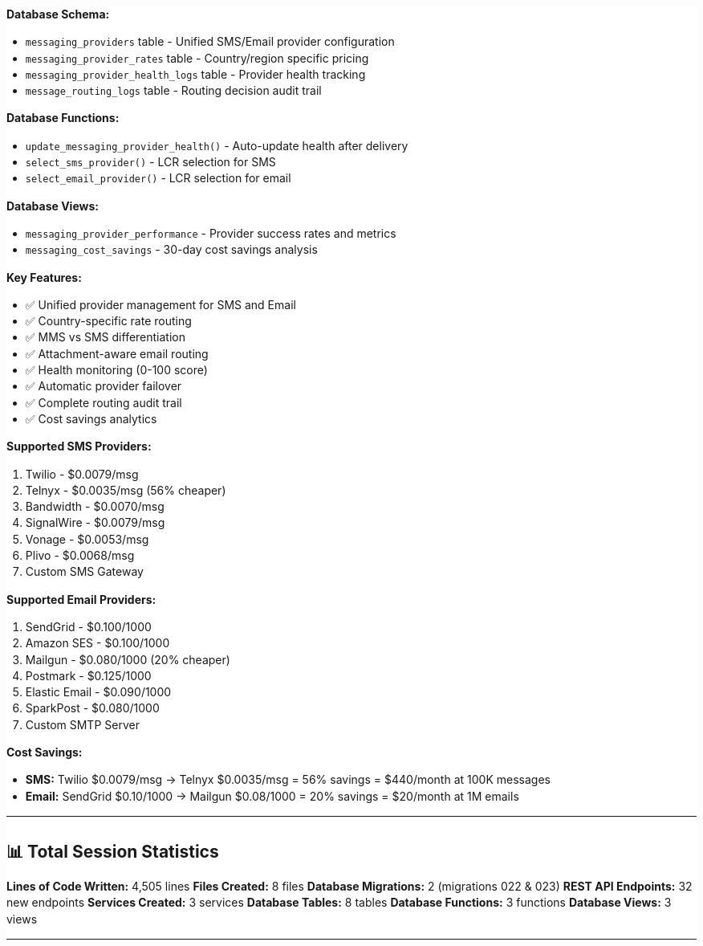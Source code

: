 **Database Schema:**
- `messaging_providers` table - Unified SMS/Email provider configuration
- `messaging_provider_rates` table - Country/region specific pricing
- `messaging_provider_health_logs` table - Provider health tracking
- `message_routing_logs` table - Routing decision audit trail

**Database Functions:**
- `update_messaging_provider_health()` - Auto-update health after delivery
- `select_sms_provider()` - LCR selection for SMS
- `select_email_provider()` - LCR selection for email

**Database Views:**
- `messaging_provider_performance` - Provider success rates and metrics
- `messaging_cost_savings` - 30-day cost savings analysis

**Key Features:**
- ✅ Unified provider management for SMS and Email
- ✅ Country-specific rate routing
- ✅ MMS vs SMS differentiation
- ✅ Attachment-aware email routing
- ✅ Health monitoring (0-100 score)
- ✅ Automatic provider failover
- ✅ Complete routing audit trail
- ✅ Cost savings analytics

**Supported SMS Providers:**
1. Twilio - $0.0079/msg
2. Telnyx - $0.0035/msg (56% cheaper)
3. Bandwidth - $0.0070/msg
4. SignalWire - $0.0079/msg
5. Vonage - $0.0053/msg
6. Plivo - $0.0068/msg
7. Custom SMS Gateway

**Supported Email Providers:**
1. SendGrid - $0.100/1000
2. Amazon SES - $0.100/1000
3. Mailgun - $0.080/1000 (20% cheaper)
4. Postmark - $0.125/1000
5. Elastic Email - $0.090/1000
6. SparkPost - $0.080/1000
7. Custom SMTP Server

**Cost Savings:**
- **SMS:** Twilio $0.0079/msg → Telnyx $0.0035/msg = 56% savings = $440/month at 100K messages
- **Email:** SendGrid $0.10/1000 → Mailgun $0.08/1000 = 20% savings = $20/month at 1M emails

---

## 📊 Total Session Statistics

**Lines of Code Written:** 4,505 lines
**Files Created:** 8 files
**Database Migrations:** 2 (migrations 022 & 023)
**REST API Endpoints:** 32 new endpoints
**Services Created:** 3 services
**Database Tables:** 8 tables
**Database Functions:** 3 functions
**Database Views:** 3 views

---